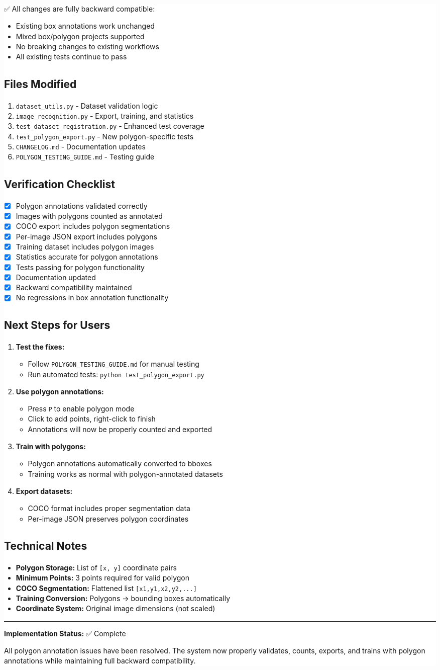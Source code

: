 ✅ All changes are fully backward compatible:
- Existing box annotations work unchanged
- Mixed box/polygon projects supported
- No breaking changes to existing workflows
- All existing tests continue to pass

## Files Modified

1. `dataset_utils.py` - Dataset validation logic
2. `image_recognition.py` - Export, training, and statistics
3. `test_dataset_registration.py` - Enhanced test coverage
4. `test_polygon_export.py` - New polygon-specific tests
5. `CHANGELOG.md` - Documentation updates
6. `POLYGON_TESTING_GUIDE.md` - Testing guide

## Verification Checklist

- [x] Polygon annotations validated correctly
- [x] Images with polygons counted as annotated
- [x] COCO export includes polygon segmentations
- [x] Per-image JSON export includes polygons
- [x] Training dataset includes polygon images
- [x] Statistics accurate for polygon annotations
- [x] Tests passing for polygon functionality
- [x] Documentation updated
- [x] Backward compatibility maintained
- [x] No regressions in box annotation functionality

## Next Steps for Users

1. **Test the fixes:**
   - Follow `POLYGON_TESTING_GUIDE.md` for manual testing
   - Run automated tests: `python test_polygon_export.py`

2. **Use polygon annotations:**
   - Press `P` to enable polygon mode
   - Click to add points, right-click to finish
   - Annotations will now be properly counted and exported

3. **Train with polygons:**
   - Polygon annotations automatically converted to bboxes
   - Training works as normal with polygon-annotated datasets

4. **Export datasets:**
   - COCO format includes proper segmentation data
   - Per-image JSON preserves polygon coordinates

## Technical Notes

- **Polygon Storage:** List of `[x, y]` coordinate pairs
- **Minimum Points:** 3 points required for valid polygon
- **COCO Segmentation:** Flattened list `[x1,y1,x2,y2,...]`
- **Training Conversion:** Polygons → bounding boxes automatically
- **Coordinate System:** Original image dimensions (not scaled)

---

**Implementation Status:** ✅ Complete

All polygon annotation issues have been resolved. The system now properly validates, counts, exports, and trains with polygon annotations while maintaining full backward compatibility.
